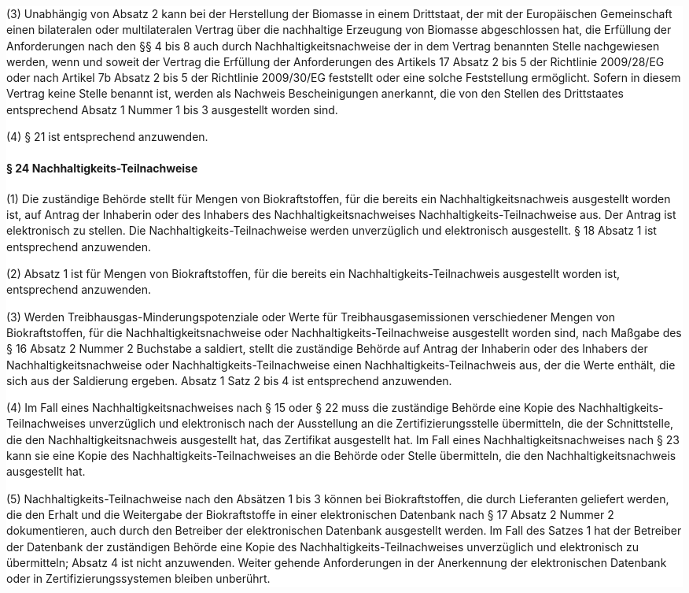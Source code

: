 (3) Unabhängig von Absatz 2 kann bei der Herstellung der Biomasse in
einem Drittstaat, der mit der Europäischen Gemeinschaft einen
bilateralen oder multilateralen Vertrag über die nachhaltige Erzeugung
von Biomasse abgeschlossen hat, die Erfüllung der Anforderungen nach
den §§ 4 bis 8 auch durch Nachhaltigkeitsnachweise der in dem Vertrag
benannten Stelle nachgewiesen werden, wenn und soweit der Vertrag die
Erfüllung der Anforderungen des Artikels 17 Absatz 2 bis 5 der
Richtlinie 2009/28/EG oder nach Artikel 7b Absatz 2 bis 5 der
Richtlinie 2009/30/EG feststellt oder eine solche Feststellung
ermöglicht. Sofern in diesem Vertrag keine Stelle benannt ist, werden
als Nachweis Bescheinigungen anerkannt, die von den Stellen des
Drittstaates entsprechend Absatz 1 Nummer 1 bis 3 ausgestellt worden
sind.

(4) § 21 ist entsprechend anzuwenden.

#### § 24 Nachhaltigkeits-Teilnachweise

(1) Die zuständige Behörde stellt für Mengen von Biokraftstoffen, für
die bereits ein Nachhaltigkeitsnachweis ausgestellt worden ist, auf
Antrag der Inhaberin oder des Inhabers des Nachhaltigkeitsnachweises
Nachhaltigkeits-Teilnachweise aus. Der Antrag ist elektronisch zu
stellen. Die Nachhaltigkeits-Teilnachweise werden unverzüglich und
elektronisch ausgestellt. § 18 Absatz 1 ist entsprechend anzuwenden.

(2) Absatz 1 ist für Mengen von Biokraftstoffen, für die bereits ein
Nachhaltigkeits-Teilnachweis ausgestellt worden ist, entsprechend
anzuwenden.

(3) Werden Treibhausgas-Minderungspotenziale oder Werte für
Treibhausgasemissionen verschiedener Mengen von Biokraftstoffen, für
die Nachhaltigkeitsnachweise oder Nachhaltigkeits-Teilnachweise
ausgestellt worden sind, nach Maßgabe des § 16 Absatz 2 Nummer 2
Buchstabe a saldiert, stellt die zuständige Behörde auf Antrag der
Inhaberin oder des Inhabers der Nachhaltigkeitsnachweise oder
Nachhaltigkeits-Teilnachweise einen Nachhaltigkeits-Teilnachweis aus,
der die Werte enthält, die sich aus der Saldierung ergeben. Absatz 1
Satz 2 bis 4 ist entsprechend anzuwenden.

(4) Im Fall eines Nachhaltigkeitsnachweises nach § 15 oder § 22 muss
die zuständige Behörde eine Kopie des Nachhaltigkeits-Teilnachweises
unverzüglich und elektronisch nach der Ausstellung an die
Zertifizierungsstelle übermitteln, die der Schnittstelle, die den
Nachhaltigkeitsnachweis ausgestellt hat, das Zertifikat ausgestellt
hat. Im Fall eines Nachhaltigkeitsnachweises nach § 23 kann sie eine
Kopie des Nachhaltigkeits-Teilnachweises an die Behörde oder Stelle
übermitteln, die den Nachhaltigkeitsnachweis ausgestellt hat.

(5) Nachhaltigkeits-Teilnachweise nach den Absätzen 1 bis 3 können bei
Biokraftstoffen, die durch Lieferanten geliefert werden, die den
Erhalt und die Weitergabe der Biokraftstoffe in einer elektronischen
Datenbank nach § 17 Absatz 2 Nummer 2 dokumentieren, auch durch den
Betreiber der elektronischen Datenbank ausgestellt werden. Im Fall des
Satzes 1 hat der Betreiber der Datenbank der zuständigen Behörde eine
Kopie des Nachhaltigkeits-Teilnachweises unverzüglich und elektronisch
zu übermitteln; Absatz 4 ist nicht anzuwenden. Weiter gehende
Anforderungen in der Anerkennung der elektronischen Datenbank oder in
Zertifizierungssystemen bleiben unberührt.

